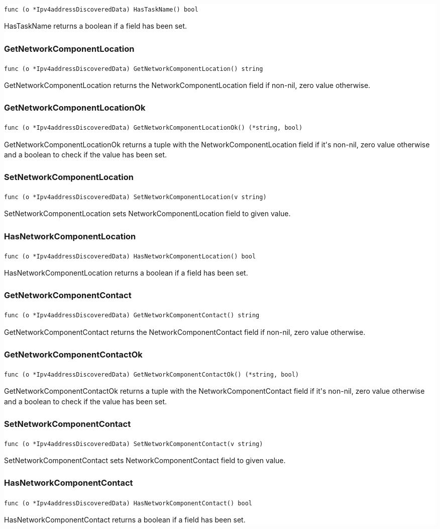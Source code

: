 `func (o *Ipv4addressDiscoveredData) HasTaskName() bool`

HasTaskName returns a boolean if a field has been set.

### GetNetworkComponentLocation

`func (o *Ipv4addressDiscoveredData) GetNetworkComponentLocation() string`

GetNetworkComponentLocation returns the NetworkComponentLocation field if non-nil, zero value otherwise.

### GetNetworkComponentLocationOk

`func (o *Ipv4addressDiscoveredData) GetNetworkComponentLocationOk() (*string, bool)`

GetNetworkComponentLocationOk returns a tuple with the NetworkComponentLocation field if it's non-nil, zero value otherwise
and a boolean to check if the value has been set.

### SetNetworkComponentLocation

`func (o *Ipv4addressDiscoveredData) SetNetworkComponentLocation(v string)`

SetNetworkComponentLocation sets NetworkComponentLocation field to given value.

### HasNetworkComponentLocation

`func (o *Ipv4addressDiscoveredData) HasNetworkComponentLocation() bool`

HasNetworkComponentLocation returns a boolean if a field has been set.

### GetNetworkComponentContact

`func (o *Ipv4addressDiscoveredData) GetNetworkComponentContact() string`

GetNetworkComponentContact returns the NetworkComponentContact field if non-nil, zero value otherwise.

### GetNetworkComponentContactOk

`func (o *Ipv4addressDiscoveredData) GetNetworkComponentContactOk() (*string, bool)`

GetNetworkComponentContactOk returns a tuple with the NetworkComponentContact field if it's non-nil, zero value otherwise
and a boolean to check if the value has been set.

### SetNetworkComponentContact

`func (o *Ipv4addressDiscoveredData) SetNetworkComponentContact(v string)`

SetNetworkComponentContact sets NetworkComponentContact field to given value.

### HasNetworkComponentContact

`func (o *Ipv4addressDiscoveredData) HasNetworkComponentContact() bool`

HasNetworkComponentContact returns a boolean if a field has been set.
